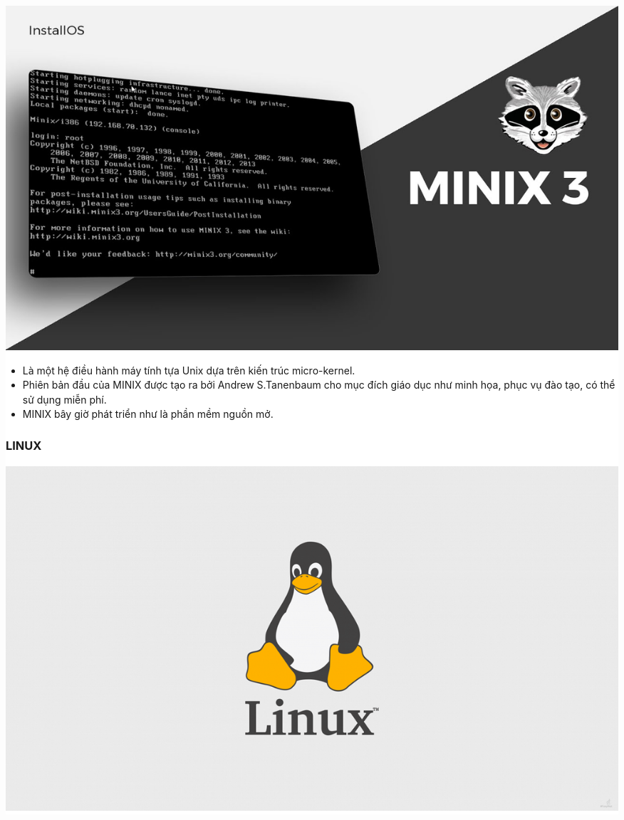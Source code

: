 ![anh](./image/maxresdefault.jpg)

- Là một hệ điều hành máy tính tựa Unix dựa trên kiến trúc micro-kernel.
- Phiên bản đầu của MINIX được tạo ra bởi Andrew S.Tanenbaum cho mục đích giáo dục như minh họa, phục vụ đào tạo, có thể sử dụng miễn phí.
- MINIX bây giờ phát triển như là phần mềm nguồn mở.

### LINUX

![anh](./image/00-Linux.png)

